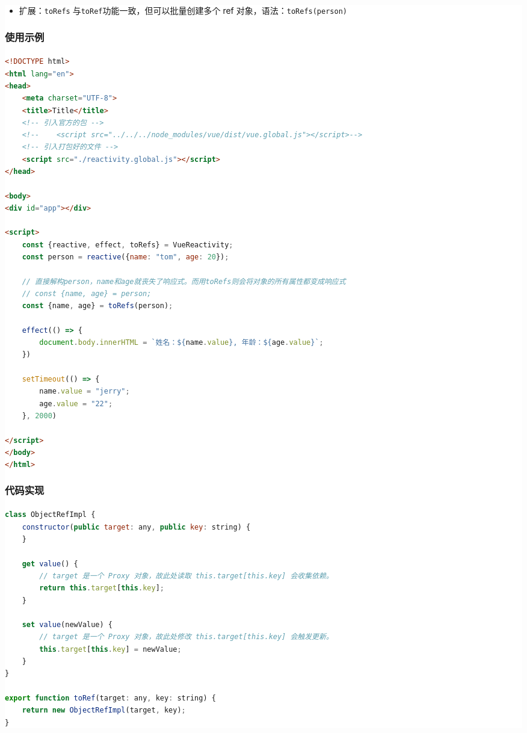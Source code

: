 - 扩展：`toRefs` 与`toRef`功能一致，但可以批量创建多个 ref 对象，语法：`toRefs(person)`

  

### 使用示例

```html
<!DOCTYPE html>
<html lang="en">
<head>
    <meta charset="UTF-8">
    <title>Title</title>
    <!-- 引入官方的包 -->
    <!--    <script src="../../../node_modules/vue/dist/vue.global.js"></script>-->
    <!-- 引入打包好的文件 -->
    <script src="./reactivity.global.js"></script>
</head>

<body>
<div id="app"></div>

<script>
    const {reactive, effect, toRefs} = VueReactivity;
    const person = reactive({name: "tom", age: 20});

    // 直接解构person，name和age就丧失了响应式。而用toRefs则会将对象的所有属性都变成响应式
    // const {name, age} = person;
    const {name, age} = toRefs(person);

    effect(() => {
        document.body.innerHTML = `姓名：${name.value}, 年龄：${age.value}`;
    })

    setTimeout(() => {
        name.value = "jerry";
        age.value = "22";
    }, 2000)

</script>
</body>
</html>
```



### 代码实现

```js
class ObjectRefImpl {
    constructor(public target: any, public key: string) {
    }

    get value() {
        // target 是一个 Proxy 对象，故此处读取 this.target[this.key] 会收集依赖。
        return this.target[this.key];
    }

    set value(newValue) {
        // target 是一个 Proxy 对象，故此处修改 this.target[this.key] 会触发更新。
        this.target[this.key] = newValue;
    }
}

export function toRef(target: any, key: string) {
    return new ObjectRefImpl(target, key);
}
```